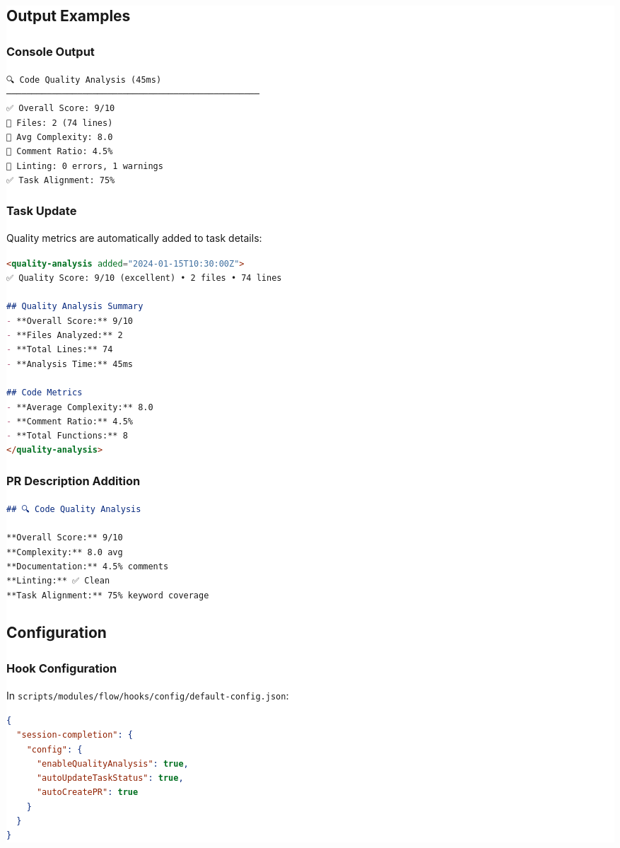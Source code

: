 ## Output Examples

### Console Output
```
🔍 Code Quality Analysis (45ms)
──────────────────────────────────────────────────
✅ Overall Score: 9/10
📁 Files: 2 (74 lines)
🔄 Avg Complexity: 8.0
📝 Comment Ratio: 4.5%
🔧 Linting: 0 errors, 1 warnings
✅ Task Alignment: 75%
```

### Task Update
Quality metrics are automatically added to task details:
```markdown
<quality-analysis added="2024-01-15T10:30:00Z">
✅ Quality Score: 9/10 (excellent) • 2 files • 74 lines

## Quality Analysis Summary
- **Overall Score:** 9/10
- **Files Analyzed:** 2
- **Total Lines:** 74
- **Analysis Time:** 45ms

## Code Metrics
- **Average Complexity:** 8.0
- **Comment Ratio:** 4.5%
- **Total Functions:** 8
</quality-analysis>
```

### PR Description Addition
```markdown
## 🔍 Code Quality Analysis

**Overall Score:** 9/10
**Complexity:** 8.0 avg
**Documentation:** 4.5% comments
**Linting:** ✅ Clean
**Task Alignment:** 75% keyword coverage
```

## Configuration

### Hook Configuration
In `scripts/modules/flow/hooks/config/default-config.json`:
```json
{
  "session-completion": {
    "config": {
      "enableQualityAnalysis": true,
      "autoUpdateTaskStatus": true,
      "autoCreatePR": true
    }
  }
}
```
